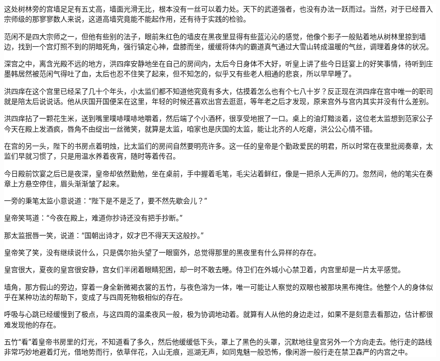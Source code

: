这处树林旁的宫墙足足有五丈高，墙面光滑无比，根本没有一丝可以着力处。天下的武道强者，也没有办法一跃而过。当然，对于已经晋入宗师级的那寥寥数人来说，这道高墙究竟能不能起作用，还有待于实践的检验。

范闲不是四大宗师之一，但他有些别的法子，眼前朱红色的墙皮在黑夜里显得有些蓝沁沁的感觉，他像个影子一般贴着地从树林里掠到墙边，找到一个宫灯照不到的阴暗死角，强行镇定心神，盘膝而坐，缓缓将体内的霸道真气通过大雪山转成温暖的气丝，调理着身体的状况。

深宫之中，离含光殿不远的地方，洪四痒安静地坐在自己的房间内，太后今日身体不大好，听皇上讲了些今日廷宴上的好笑事情，待听到庄墨韩居然被范闲气得吐了血，太后也忍不住笑了起来，但不知怎的，似乎又有些老人相通的悲哀，所以早早睡了。

洪四痒在这个宫里已经呆了几十个年头，小太监们都不知道他究竟有多大，估摸着怎么也有个七八十岁？反正现在洪四痒在宫中唯一的职司就是陪太后说说话。他从庆国开国便呆在这里，年轻的时候还喜欢出宫去逛逛，等年老之后才发现，原来宫外与宫内其实并没有什么差别。

洪四痒拈了一颗花生米，送到嘴里噗哧噗哧地嚼着，然后端了个小酒杯，很享受地抿了一口。桌上的油灯黯淡着，这位老太监想到范家公子今天在殿上发酒疯，唇角不由绽出一丝微笑，就算是太监，咱家也是庆国的太监，能让北齐的人吃瘪，洪公公心情不错。

在宫的另一头，陛下的书房点着明烛，比太监们的房间自然要明亮许多。这一任的皇帝是个勤政爱民的明君，所以时常在夜里批阅奏章，太监们早就习惯了，只是用温水养着夜宵，随时等着传召。

今日殿前饮宴之后已是夜深，皇帝却依然勤勉，坐在桌前，手中握着毛笔，毛尖沾着鲜红，像是一把杀人无声的刀。忽然间，他的笔尖在奏章上方悬空停住，眉头渐渐皱了起来。

一旁的秉笔太监小意说道：“陛下是不是乏了，要不然先歇会儿？”

皇帝笑骂道：“今夜在殿上，难道你抄诗还没有把手抄断。”

那太监抿唇一笑，说道：“国朝出诗才，奴才巴不得天天这般抄。”

皇帝笑了笑，没有继续说什么，只是偶尔抬头望了一眼窗外，总觉得那里的黑夜里有什么异样的存在。

皇宫很大，夏夜的皇宫很安静，宫女们半闭着眼睛犯困，却一时不敢去睡。侍卫们在外城小心禁卫着，内宫里却是一片太平感觉。

墙角，那方假山的旁边，穿着一身全新微褐衣裳的五竹，与夜色溶为一体，唯一可能让人察觉的双眼也被那块黑布掩住。他整个人的身体似乎在某种功法的帮助下，变成了与四周死物极相似的存在。

呼吸与心跳已经缓慢到了极点，与这四周的温柔夜风一般，极为协调地动着。就算有人从他的身边走过，如果不是刻意去看那边，估计都很难发现他的存在。

五竹“看”着皇帝书房里的灯光，不知道看了多久，然后他缓缓低下头，罩上了黑色的头罩，沉默地往皇宫另外一个方向走去。他行走的路线非常巧妙地避着灯光，借地势而行，依草伴花，入山无痕，巡湖无声，如同鬼魅一般恐怖，像闲游一般行走在禁卫森严的内宫之中。

